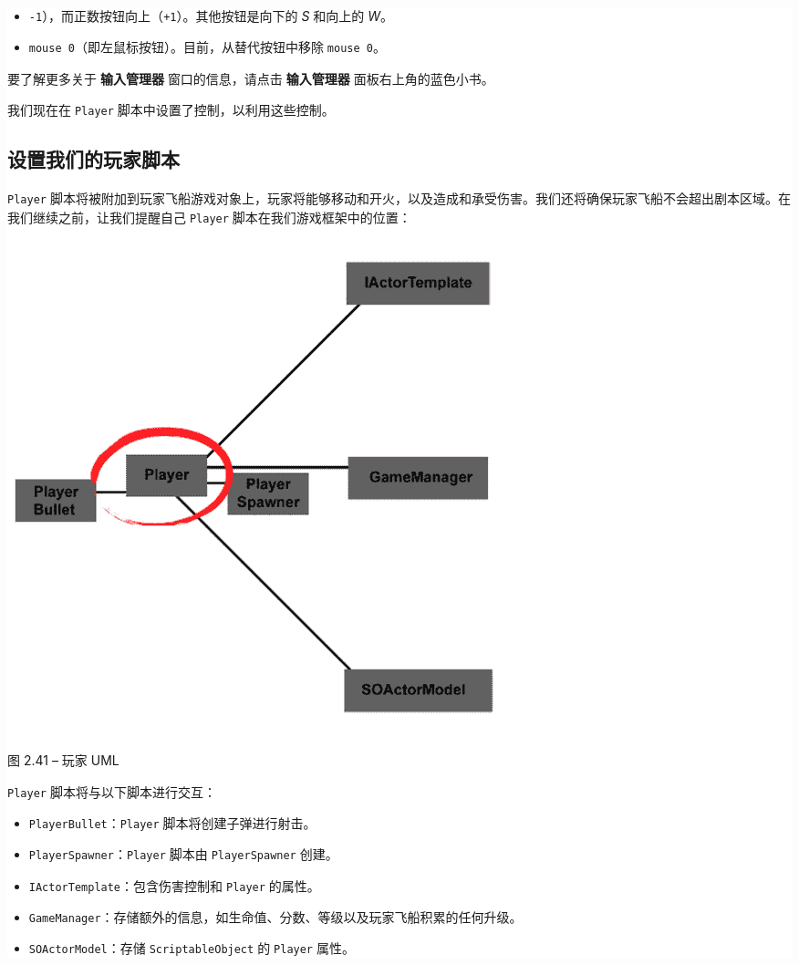 +   `-1`），而正数按钮向上（`+1`）。其他按钮是向下的 *S* 和向上的 *W*。

+   `mouse 0`（即左鼠标按钮）。目前，从替代按钮中移除 `mouse 0`。

要了解更多关于 **输入管理器** 窗口的信息，请点击 **输入管理器** 面板右上角的蓝色小书。

我们现在在 `Player` 脚本中设置了控制，以利用这些控制。

## 设置我们的玩家脚本

`Player` 脚本将被附加到玩家飞船游戏对象上，玩家将能够移动和开火，以及造成和承受伤害。我们还将确保玩家飞船不会超出剧本区域。在我们继续之前，让我们提醒自己 `Player` 脚本在我们游戏框架中的位置：

![图 2.42 – 玩家 UML](img/Figure_2.42_B18381.jpg)

图 2.41 – 玩家 UML

`Player` 脚本将与以下脚本进行交互：

+   `PlayerBullet`：`Player` 脚本将创建子弹进行射击。

+   `PlayerSpawner`：`Player` 脚本由 `PlayerSpawner` 创建。

+   `IActorTemplate`：包含伤害控制和 `Player` 的属性。

+   `GameManager`：存储额外的信息，如生命值、分数、等级以及玩家飞船积累的任何升级。

+   `SOActorModel`：存储 `ScriptableObject` 的 `Player` 属性。
